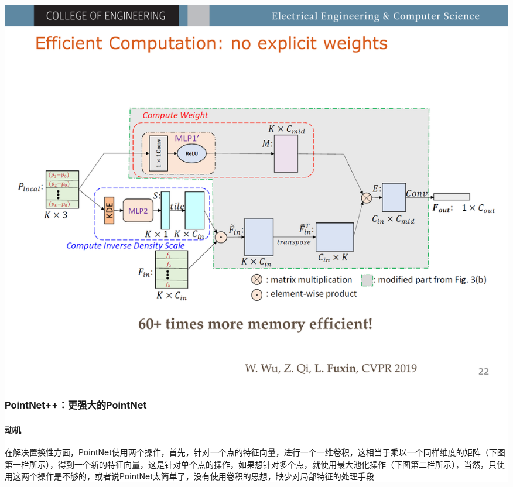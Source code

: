 ![22](./assets/PointCloudDL_ShenlanOpen_ConvNet-On-PointCloud_LiFuxin_22.png)

### PointNet++：更强大的PointNet

#### 动机

在解决置换性方面，PointNet使用两个操作，首先，针对一个点的特征向量，进行一个一维卷积，这相当于乘以一个同样维度的矩阵（下图第一栏所示），得到一个新的特征向量，这是针对单个点的操作，如果想针对多个点，就使用最大池化操作（下图第二栏所示），当然，只使用这两个操作是不够的，或者说PointNet太简单了，没有使用卷积的思想，缺少对局部特征的处理手段
